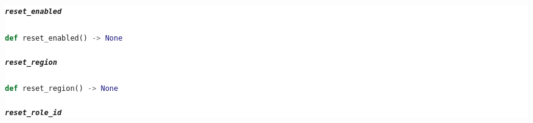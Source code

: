 ##### `reset_enabled` <a name="reset_enabled" id="@cdktf/provider-mongodbatlas.encryptionAtRest.EncryptionAtRestAwsKmsConfigOutputReference.resetEnabled"></a>

```python
def reset_enabled() -> None
```

##### `reset_region` <a name="reset_region" id="@cdktf/provider-mongodbatlas.encryptionAtRest.EncryptionAtRestAwsKmsConfigOutputReference.resetRegion"></a>

```python
def reset_region() -> None
```

##### `reset_role_id` <a name="reset_role_id" id="@cdktf/provider-mongodbatlas.encryptionAtRest.EncryptionAtRestAwsKmsConfigOutputReference.resetRoleId"></a>

